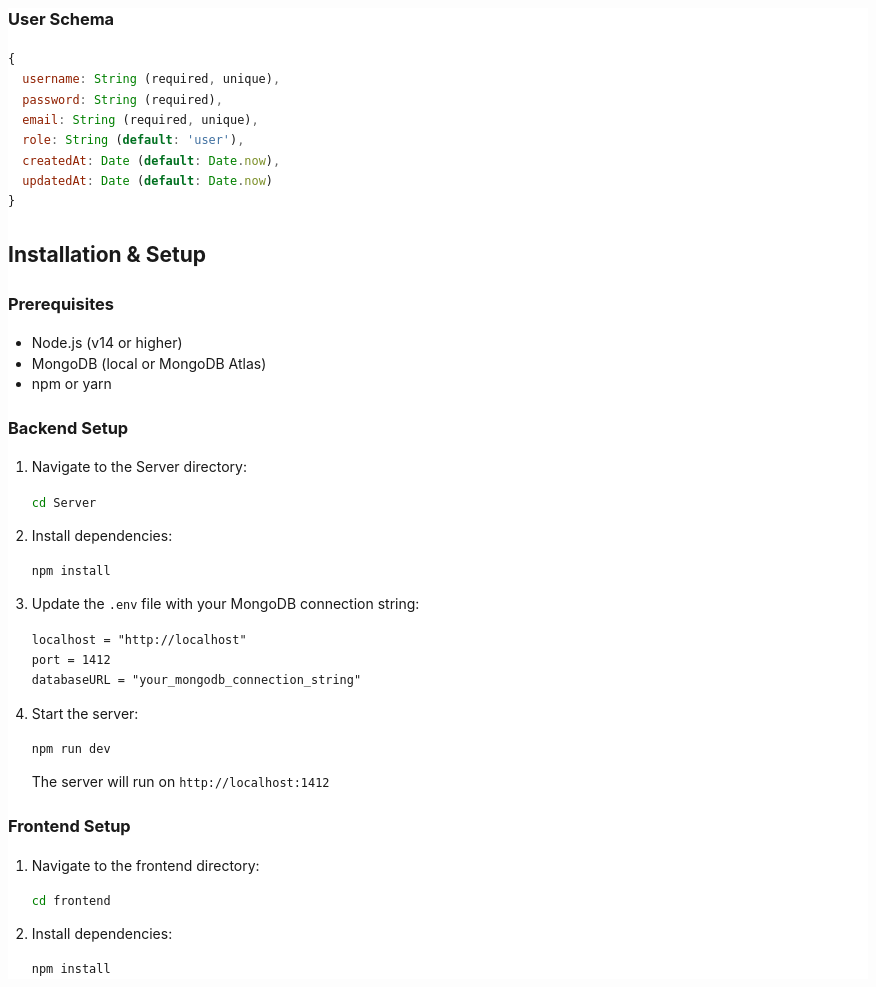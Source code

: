 ### User Schema
```javascript
{
  username: String (required, unique),
  password: String (required),
  email: String (required, unique),
  role: String (default: 'user'),
  createdAt: Date (default: Date.now),
  updatedAt: Date (default: Date.now)
}
```

## Installation & Setup

### Prerequisites
- Node.js (v14 or higher)
- MongoDB (local or MongoDB Atlas)
- npm or yarn

### Backend Setup
1. Navigate to the Server directory:
   ```bash
   cd Server
   ```

2. Install dependencies:
   ```bash
   npm install
   ```

3. Update the `.env` file with your MongoDB connection string:
   ```
   localhost = "http://localhost"
   port = 1412
   databaseURL = "your_mongodb_connection_string"
   ```

4. Start the server:
   ```bash
   npm run dev
   ```
   The server will run on `http://localhost:1412`

### Frontend Setup
1. Navigate to the frontend directory:
   ```bash
   cd frontend
   ```

2. Install dependencies:
   ```bash
   npm install
   ```
